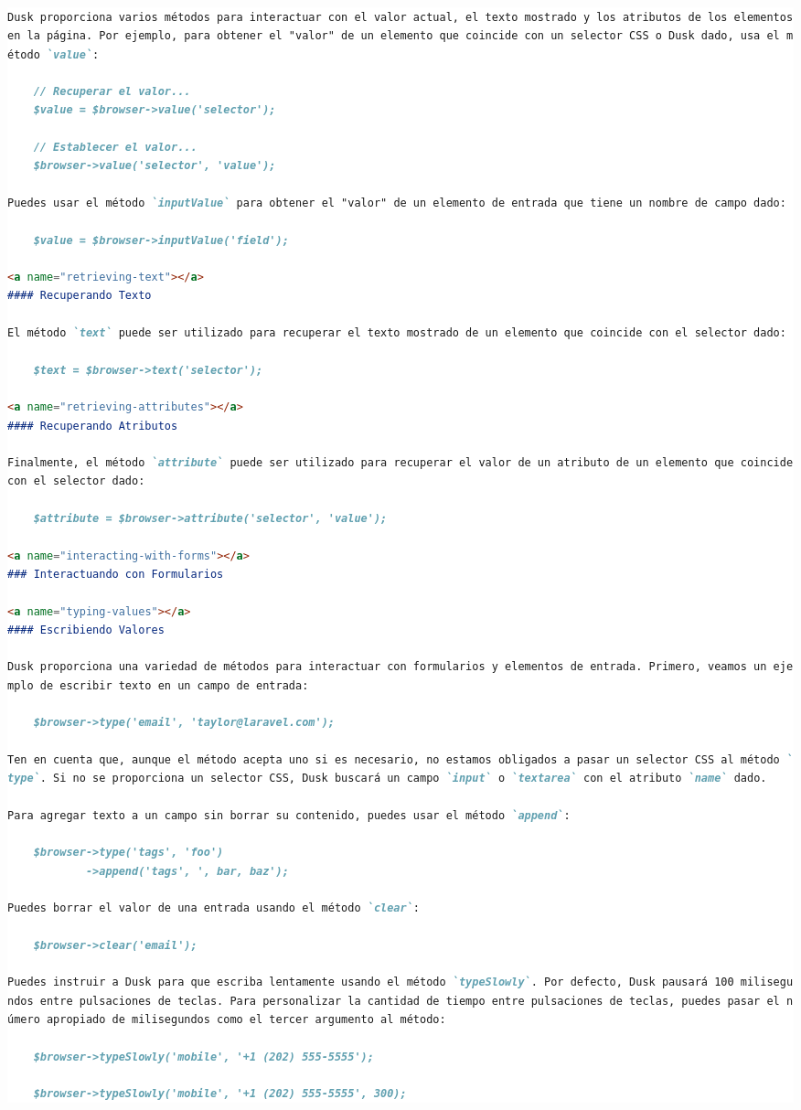 ```markdown
Dusk proporciona varios métodos para interactuar con el valor actual, el texto mostrado y los atributos de los elementos en la página. Por ejemplo, para obtener el "valor" de un elemento que coincide con un selector CSS o Dusk dado, usa el método `value`:

    // Recuperar el valor...
    $value = $browser->value('selector');

    // Establecer el valor...
    $browser->value('selector', 'value');

Puedes usar el método `inputValue` para obtener el "valor" de un elemento de entrada que tiene un nombre de campo dado:

    $value = $browser->inputValue('field');

<a name="retrieving-text"></a>
#### Recuperando Texto

El método `text` puede ser utilizado para recuperar el texto mostrado de un elemento que coincide con el selector dado:

    $text = $browser->text('selector');

<a name="retrieving-attributes"></a>
#### Recuperando Atributos

Finalmente, el método `attribute` puede ser utilizado para recuperar el valor de un atributo de un elemento que coincide con el selector dado:

    $attribute = $browser->attribute('selector', 'value');

<a name="interacting-with-forms"></a>
### Interactuando con Formularios

<a name="typing-values"></a>
#### Escribiendo Valores

Dusk proporciona una variedad de métodos para interactuar con formularios y elementos de entrada. Primero, veamos un ejemplo de escribir texto en un campo de entrada:

    $browser->type('email', 'taylor@laravel.com');

Ten en cuenta que, aunque el método acepta uno si es necesario, no estamos obligados a pasar un selector CSS al método `type`. Si no se proporciona un selector CSS, Dusk buscará un campo `input` o `textarea` con el atributo `name` dado.

Para agregar texto a un campo sin borrar su contenido, puedes usar el método `append`:

    $browser->type('tags', 'foo')
            ->append('tags', ', bar, baz');

Puedes borrar el valor de una entrada usando el método `clear`:

    $browser->clear('email');

Puedes instruir a Dusk para que escriba lentamente usando el método `typeSlowly`. Por defecto, Dusk pausará 100 milisegundos entre pulsaciones de teclas. Para personalizar la cantidad de tiempo entre pulsaciones de teclas, puedes pasar el número apropiado de milisegundos como el tercer argumento al método:

    $browser->typeSlowly('mobile', '+1 (202) 555-5555');

    $browser->typeSlowly('mobile', '+1 (202) 555-5555', 300);
```
